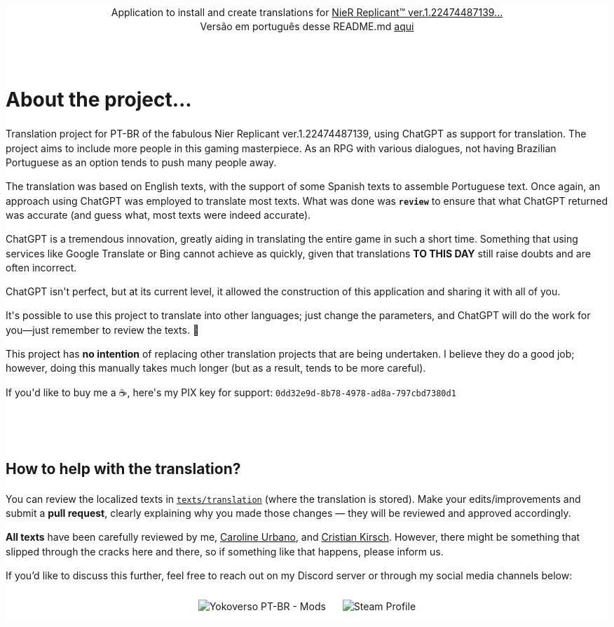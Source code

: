 <p align="center">
  Application to install and create translations for <a href="https://store.steampowered.com/app/1113560/NieR_Replicant_ver122474487139/">NieR Replicant™ ver.1.22474487139...
  </a><br>
  Versão em português desse README.md <a href="https://github.com/Arekushi/nier-replicant-pt-br-translation/blob/master/README.md">aqui</a>
</p>

<br>

# About the project...
Translation project for PT-BR of the fabulous Nier Replicant ver.1.22474487139, using ChatGPT as support for translation. The project aims to include more people in this gaming masterpiece. As an RPG with various dialogues, not having Brazilian Portuguese as an option tends to push many people away.

The translation was based on English texts, with the support of some Spanish texts to assemble Portuguese text. Once again, an approach using ChatGPT was employed to translate most texts. What was done was **`review`** to ensure that what ChatGPT returned was accurate (and guess what, most texts were indeed accurate).

ChatGPT is a tremendous innovation, greatly aiding in translating the entire game in such a short time. Something that using services like Google Translate or Bing cannot achieve as quickly, given that translations **TO THIS DAY** still raise doubts and are often incorrect.

ChatGPT isn't perfect, but at its current level, it allowed the construction of this application and sharing it with all of you.

It's possible to use this project to translate into other languages; just change the parameters, and ChatGPT will do the work for you—just remember to review the texts. 🎉

This project has **no intention** of replacing other translation projects that are being undertaken. I believe they do a good job; however, doing this manually takes much longer (but as a result, tends to be more careful).

If you'd like to buy me a ☕, here's my PIX key for support: `0dd32e9d-8b78-4978-ad8a-797cbd7380d1`


<br><br>

## How to help with the translation?
You can review the localized texts in [`texts/translation`][translation] (where the translation is stored). Make your edits/improvements and submit a **pull request**, clearly explaining why you made those changes — they will be reviewed and approved accordingly.

**All texts** have been carefully reviewed by me, [Caroline Urbano][caroline], and [Cristian Kirsch][omainha]. However, there might be something that slipped through the cracks here and there, so if something like that happens, please inform us.

If you’d like to discuss this further, feel free to reach out on my Discord server or through my social media channels below:
<p align="center">
    <a
        style="all: unset;"
        target="_blank"
        href="https://discord.gg/MBHfdRsEwd">
        <img style="padding: 10px" title="Yokoverso PT-BR - Mods" alt="Yokoverso PT-BR - Mods" width="40px" src="https://i.imgur.com/WuqAV26.png">
    </a>
    <a
        style="all: unset;"
        target="_blank"
        href="https://steamcommunity.com/id/arekushii">
        <img style="padding: 10px" title="Steam Profile" alt="Steam Profile" width="40px" src="https://i.imgur.com/3qObil8.png">
    </a>
</p>


[release]: https://github.com/Arekushi/nier-replicant-pt-br-translation/releases/download/2.1.1/nier-translator.zip
[data]: https://raw.githubusercontent.com/Arekushi/nier-replicant-pt-br-translation/master/patch/data.zip
[textures]: https://raw.githubusercontent.com/Arekushi/nier-replicant-pt-br-translation/master/patch/textures.zip
[specialk]: https://raw.githubusercontent.com/Arekushi/nier-replicant-pt-br-translation/master/patch/dxgi.zip
[python]: https://www.python.org/downloads/
[python_url]: https://www.python.org/downloads/
[python_tutorial_url]: https://www.digitalocean.com/community/tutorials/install-python-windows-10
[miniconda_tutorial]: https://katiekodes.com/setup-python-windows-miniconda/
[poetry_url]: https://python-poetry.org/docs/#installation
[kaine]: https://github.com/yretenai/kaine
[ntt]: https://github.com/lehieugch68/NieR-Text-Tool
[chrome_drive_url]: https://googlechromelabs.github.io/chrome-for-testing/#stable
[specialk_tool]: https://www.special-k.info/
[video]: https://www.youtube.com/watch?v=sVL7diAqp8c
[translation]: https://github.com/Arekushi/nier-replicant-pt-br-translation/tree/master/texts/translation
[arekushi]: https://github.com/Arekushi
[caroline]: https://github.com/CarolineUrbano
[omainha]: https://github.com/MainhaLisa
